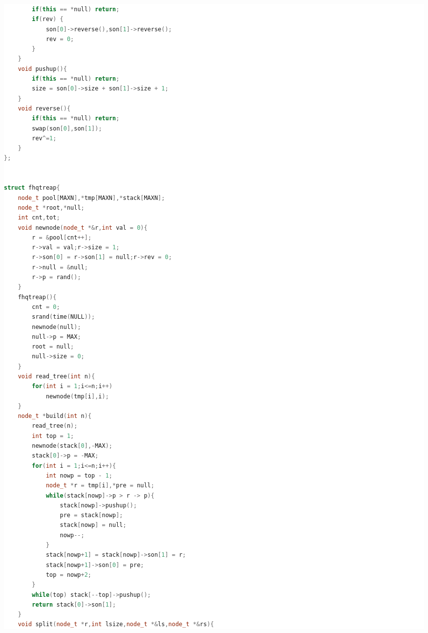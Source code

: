 ```cpp
        if(this == *null) return;
        if(rev) {
            son[0]->reverse(),son[1]->reverse();
            rev = 0;
        }
    }
    void pushup(){
        if(this == *null) return;
        size = son[0]->size + son[1]->size + 1;
    }
    void reverse(){
        if(this == *null) return;
        swap(son[0],son[1]);
        rev^=1;
    }
};


struct fhqtreap{
    node_t pool[MAXN],*tmp[MAXN],*stack[MAXN];
    node_t *root,*null;
    int cnt,tot;
    void newnode(node_t *&r,int val = 0){
        r = &pool[cnt++];
        r->val = val;r->size = 1;
        r->son[0] = r->son[1] = null;r->rev = 0;
        r->null = &null;
        r->p = rand();
    }
    fhqtreap(){
        cnt = 0;
        srand(time(NULL));
        newnode(null);
        null->p = MAX;
        root = null;
        null->size = 0;
    }
    void read_tree(int n){
        for(int i = 1;i<=n;i++)
            newnode(tmp[i],i);
    }
    node_t *build(int n){
        read_tree(n);
        int top = 1;
        newnode(stack[0],-MAX);
        stack[0]->p = -MAX;
        for(int i = 1;i<=n;i++){
            int nowp = top - 1;
            node_t *r = tmp[i],*pre = null;
            while(stack[nowp]->p > r -> p){
                stack[nowp]->pushup();
                pre = stack[nowp];
                stack[nowp] = null;
                nowp--;
            }
            stack[nowp+1] = stack[nowp]->son[1] = r;
            stack[nowp+1]->son[0] = pre;
            top = nowp+2;
        }
        while(top) stack[--top]->pushup();
        return stack[0]->son[1];
    }
    void split(node_t *r,int lsize,node_t *&ls,node_t *&rs){
```